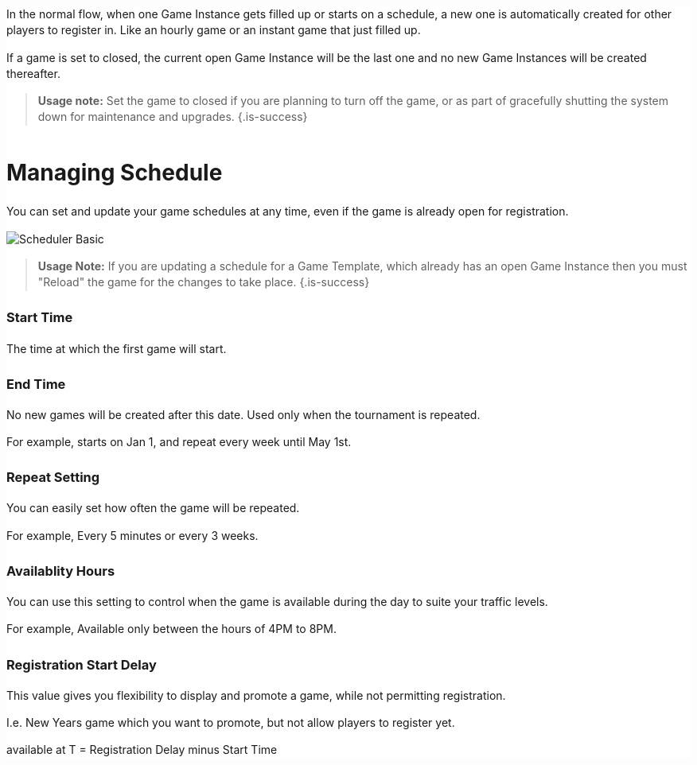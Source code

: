 In the normal flow, when one Game Instance gets filled up or starts on a schedule, a new one is automatically created for other players to register in. 
Like an hourly game or an instant game that just filled up.

If a game is set to closed, the current open Game Instance will be the last one and no new Game Instances will be created thereafter.  

> **Usage note:** Set the game to closed if you are planning to turn off the game, or as part of gracefully shutting the system down for maintenance and upgrades. 
{.is-success}


 

# Managing Schedule

You can set and update your game schedules at any time, even if the game is already open for registration.

![Scheduler Basic](/uploads/scheduler-basic.png "Scheduler Basic")

> **Usage Note:** If you are updating a schedule for a Game Template, which already has an open Game Instance then you must "Reload" the game for the changes to take place.
{.is-success}



### Start Time

The time at which the first game will start.

### End Time

No new games will be created after this date. Used only when the tournament is repeated.

For example, starts on Jan 1, and repeat every week until May 1st. 

### Repeat Setting

You can easily set how often the game will be repeated. 

For example, Every 5 minutes or every 3 weeks.

### Availablity Hours

You can use this setting to control when the game is available during the day to suite your traffic levels.

For example, Available only between the hours of 4PM to 8PM.


### Registration Start Delay

This value gives you flexibility to display and promote a game, while not permitting registration. 

I.e. New Years game which you want to promote, but not allow players to register yet.

available at  T = Registration Delay minus Start Time
